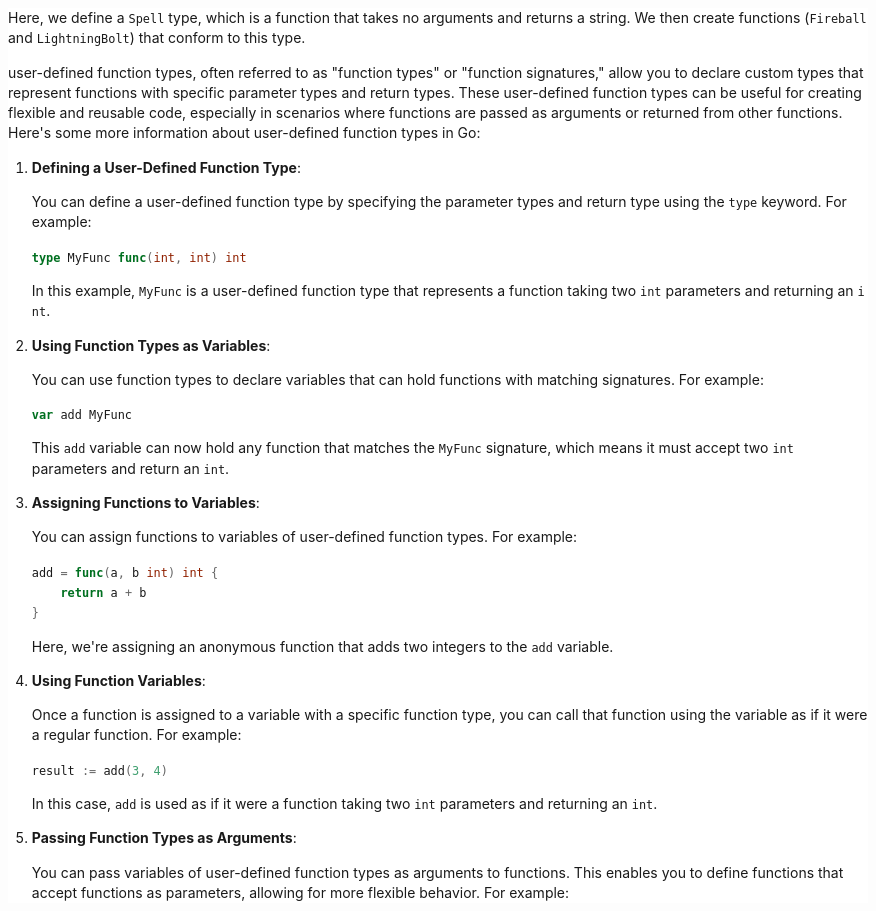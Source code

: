 Here, we define a `Spell` type, which is a function that takes no arguments and returns a string. We then create functions (`Fireball` and `LightningBolt`) that conform to this type.

user-defined function types, often referred to as "function types" or "function signatures," allow you to declare custom types that represent functions with specific parameter types and return types. These user-defined function types can be useful for creating flexible and reusable code, especially in scenarios where functions are passed as arguments or returned from other functions. Here's some more information about user-defined function types in Go:

1. **Defining a User-Defined Function Type**:

   You can define a user-defined function type by specifying the parameter types and return type using the `type` keyword. For example:

   ```go
   type MyFunc func(int, int) int
   ```

   In this example, `MyFunc` is a user-defined function type that represents a function taking two `int` parameters and returning an `int`.

2. **Using Function Types as Variables**:

   You can use function types to declare variables that can hold functions with matching signatures. For example:

   ```go
   var add MyFunc
   ```

   This `add` variable can now hold any function that matches the `MyFunc` signature, which means it must accept two `int` parameters and return an `int`.

3. **Assigning Functions to Variables**:

   You can assign functions to variables of user-defined function types. For example:

   ```go
   add = func(a, b int) int {
       return a + b
   }
   ```

   Here, we're assigning an anonymous function that adds two integers to the `add` variable.

4. **Using Function Variables**:

   Once a function is assigned to a variable with a specific function type, you can call that function using the variable as if it were a regular function. For example:

   ```go
   result := add(3, 4)
   ```

   In this case, `add` is used as if it were a function taking two `int` parameters and returning an `int`.

5. **Passing Function Types as Arguments**:

   You can pass variables of user-defined function types as arguments to functions. This enables you to define functions that accept functions as parameters, allowing for more flexible behavior. For example:
